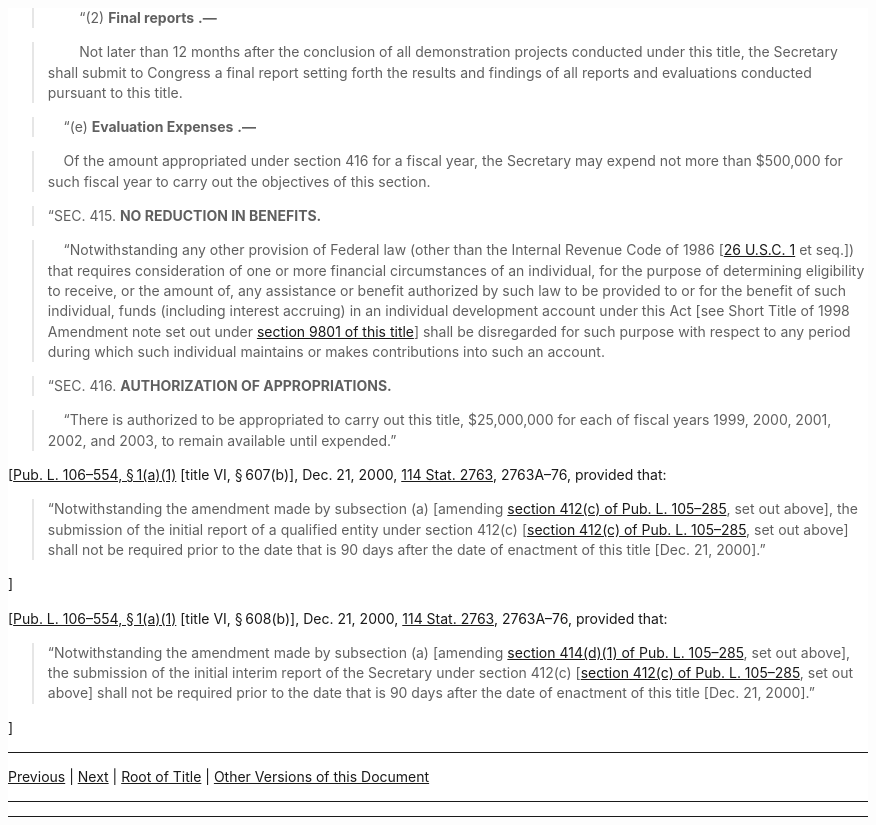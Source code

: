 >         “(2)  __Final reports__  __.—__ 

>         Not later than 12 months after the conclusion of all demonstration projects conducted under this title, the Secretary shall submit to Congress a final report setting forth the results and findings of all reports and evaluations conducted pursuant to this title.

>     “(e)  __Evaluation Expenses__  __.—__ 

>     Of the amount appropriated under section 416 for a fiscal year, the Secretary may expend not more than $500,000 for such fiscal year to carry out the objectives of this section.

> “SEC. 415. __NO REDUCTION IN BENEFITS.__ 

>     “Notwithstanding any other provision of Federal law (other than the Internal Revenue Code of 1986 \[[26 U.S.C. 1][/us/usc/t26/s1] et seq.\]) that requires consideration of one or more financial circumstances of an individual, for the purpose of determining eligibility to receive, or the amount of, any assistance or benefit authorized by such law to be provided to or for the benefit of such individual, funds (including interest accruing) in an individual development account under this Act \[see Short Title of 1998 Amendment note set out under [section 9801 of this title][/us/usc/t42/s9801]\] shall be disregarded for such purpose with respect to any period during which such individual maintains or makes contributions into such an account.

> “SEC. 416. __AUTHORIZATION OF APPROPRIATIONS.__ 

>     “There is authorized to be appropriated to carry out this title, $25,000,000 for each of fiscal years 1999, 2000, 2001, 2002, and 2003, to remain available until expended.”

\[[Pub. L. 106–554, § 1(a)(1)][/us/pl/106/554/s1/a/1] \[title VI, § 607(b)\], Dec. 21, 2000, [114 Stat. 2763][/us/stat/114/2763], 2763A–76, provided that: 

> “Notwithstanding the amendment made by subsection (a) \[amending [section 412(c) of Pub. L. 105–285][/us/pl/105/285/s412/c], set out above\], the submission of the initial report of a qualified entity under section 412(c) \[[section 412(c) of Pub. L. 105–285][/us/pl/105/285/s412/c], set out above\] shall not be required prior to the date that is 90 days after the date of enactment of this title \[Dec. 21, 2000\].”

\]

\[[Pub. L. 106–554, § 1(a)(1)][/us/pl/106/554/s1/a/1] \[title VI, § 608(b)\], Dec. 21, 2000, [114 Stat. 2763][/us/stat/114/2763], 2763A–76, provided that: 

> “Notwithstanding the amendment made by subsection (a) \[amending [section 414(d)(1) of Pub. L. 105–285][/us/pl/105/285/s414/d/1], set out above\], the submission of the initial interim report of the Secretary under section 412(c) \[[section 412(c) of Pub. L. 105–285][/us/pl/105/285/s412/c], set out above\] shall not be required prior to the date that is 90 days after the date of enactment of this title \[Dec. 21, 2000\].”

\]

----------

[Previous](./../../../../../..//us/usc/t42/ch7/schIV/ptA/m__us_usc_t42_s603a.md) | [Next](./../../../../../..//us/usc/t42/ch7/schIV/ptA/m__us_usc_t42_s604a.md) | [Root of Title](./../../../../../../) | [Other Versions of this Document](https://publicdocs.github.io/go/links?ns=uslm&ref=%2Fus%2Fusc%2Ft42%2Fs604)

----------
----------


[/us/usc/t42/s603]: https://publicdocs.github.io/go/links?ns=uslm&ref=%2Fus%2Fusc%2Ft42%2Fs603
[/us/usc/t42/s603]: https://publicdocs.github.io/go/links?ns=uslm&ref=%2Fus%2Fusc%2Ft42%2Fs603
[/us/usc/t42/s603/a]: https://publicdocs.github.io/go/links?ns=uslm&ref=%2Fus%2Fusc%2Ft42%2Fs603%2Fa
[/us/usc/t42/s9858]: https://publicdocs.github.io/go/links?ns=uslm&ref=%2Fus%2Fusc%2Ft42%2Fs9858
[/us/usc/t42/s603/a]: https://publicdocs.github.io/go/links?ns=uslm&ref=%2Fus%2Fusc%2Ft42%2Fs603%2Fa
[/us/usc/t42/s9902/2]: https://publicdocs.github.io/go/links?ns=uslm&ref=%2Fus%2Fusc%2Ft42%2Fs9902%2F2
[/us/usc/t42/s603]: https://publicdocs.github.io/go/links?ns=uslm&ref=%2Fus%2Fusc%2Ft42%2Fs603
[/us/usc/t42/s603]: https://publicdocs.github.io/go/links?ns=uslm&ref=%2Fus%2Fusc%2Ft42%2Fs603
[/us/usc/t42/s603]: https://publicdocs.github.io/go/links?ns=uslm&ref=%2Fus%2Fusc%2Ft42%2Fs603
[/us/usc/t20/s2471/4]: https://publicdocs.github.io/go/links?ns=uslm&ref=%2Fus%2Fusc%2Ft20%2Fs2471%2F4
[/us/usc/t20/s2471/33]: https://publicdocs.github.io/go/links?ns=uslm&ref=%2Fus%2Fusc%2Ft20%2Fs2471%2F33
[/us/usc/t42/s603]: https://publicdocs.github.io/go/links?ns=uslm&ref=%2Fus%2Fusc%2Ft42%2Fs603
[/us/usc/t42/s603]: https://publicdocs.github.io/go/links?ns=uslm&ref=%2Fus%2Fusc%2Ft42%2Fs603
[/us/usc/t42/s603]: https://publicdocs.github.io/go/links?ns=uslm&ref=%2Fus%2Fusc%2Ft42%2Fs603
[/us/usc/t42/s603/a/5/C/iii]: https://publicdocs.github.io/go/links?ns=uslm&ref=%2Fus%2Fusc%2Ft42%2Fs603%2Fa%2F5%2FC%2Fiii
[/us/usc/t42/s607/d]: https://publicdocs.github.io/go/links?ns=uslm&ref=%2Fus%2Fusc%2Ft42%2Fs607%2Fd
[/us/usc/t42/s603/a]: https://publicdocs.github.io/go/links?ns=uslm&ref=%2Fus%2Fusc%2Ft42%2Fs603%2Fa
[/us/usc/t42/s603/a]: https://publicdocs.github.io/go/links?ns=uslm&ref=%2Fus%2Fusc%2Ft42%2Fs603%2Fa
[/us/act/1935-08-14/ch531]: https://publicdocs.github.io/go/links?ns=uslm&ref=%2Fus%2Fact%2F1935-08-14%2Fch531
[/us/pl/104/193/s103/a/1]: https://publicdocs.github.io/go/links?ns=uslm&ref=%2Fus%2Fpl%2F104%2F193%2Fs103%2Fa%2F1
[/us/stat/110/2124]: https://publicdocs.github.io/go/links?ns=uslm&ref=%2Fus%2Fstat%2F110%2F2124
[/us/pl/105/33]: https://publicdocs.github.io/go/links?ns=uslm&ref=%2Fus%2Fpl%2F105%2F33
[/us/stat/111/593]: https://publicdocs.github.io/go/links?ns=uslm&ref=%2Fus%2Fstat%2F111%2F593
[/us/pl/105/178/s8401/b]: https://publicdocs.github.io/go/links?ns=uslm&ref=%2Fus%2Fpl%2F105%2F178%2Fs8401%2Fb
[/us/stat/112/499]: https://publicdocs.github.io/go/links?ns=uslm&ref=%2Fus%2Fstat%2F112%2F499
[/us/pl/105/200/s403/a]: https://publicdocs.github.io/go/links?ns=uslm&ref=%2Fus%2Fpl%2F105%2F200%2Fs403%2Fa
[/us/stat/112/670]: https://publicdocs.github.io/go/links?ns=uslm&ref=%2Fus%2Fstat%2F112%2F670
[/us/pl/106/113/s1000/a/4]: https://publicdocs.github.io/go/links?ns=uslm&ref=%2Fus%2Fpl%2F106%2F113%2Fs1000%2Fa%2F4
[/us/stat/113/1535]: https://publicdocs.github.io/go/links?ns=uslm&ref=%2Fus%2Fstat%2F113%2F1535
[/us/pl/106/169/s401]: https://publicdocs.github.io/go/links?ns=uslm&ref=%2Fus%2Fpl%2F106%2F169%2Fs401
[/us/stat/113/1858]: https://publicdocs.github.io/go/links?ns=uslm&ref=%2Fus%2Fstat%2F113%2F1858
[/us/pl/110/234]: https://publicdocs.github.io/go/links?ns=uslm&ref=%2Fus%2Fpl%2F110%2F234
[/us/stat/122/1095-1097]: https://publicdocs.github.io/go/links?ns=uslm&ref=%2Fus%2Fstat%2F122%2F1095-1097
[/us/pl/110/246/s4/a]: https://publicdocs.github.io/go/links?ns=uslm&ref=%2Fus%2Fpl%2F110%2F246%2Fs4%2Fa
[/us/stat/122/1664]: https://publicdocs.github.io/go/links?ns=uslm&ref=%2Fus%2Fstat%2F122%2F1664
[/us/pl/111/5/s2103]: https://publicdocs.github.io/go/links?ns=uslm&ref=%2Fus%2Fpl%2F111%2F5%2Fs2103
[/us/stat/123/449]: https://publicdocs.github.io/go/links?ns=uslm&ref=%2Fus%2Fstat%2F123%2F449
[/us/pl/111/148/s6703/d/2/A]: https://publicdocs.github.io/go/links?ns=uslm&ref=%2Fus%2Fpl%2F111%2F148%2Fs6703%2Fd%2F2%2FA
[/us/stat/124/803]: https://publicdocs.github.io/go/links?ns=uslm&ref=%2Fus%2Fstat%2F124%2F803
[/us/pl/112/96/s4005/a]: https://publicdocs.github.io/go/links?ns=uslm&ref=%2Fus%2Fpl%2F112%2F96%2Fs4005%2Fa
[/us/stat/126/198]: https://publicdocs.github.io/go/links?ns=uslm&ref=%2Fus%2Fstat%2F126%2F198
[/us/pl/104/193/s108/e]: https://publicdocs.github.io/go/links?ns=uslm&ref=%2Fus%2Fpl%2F104%2F193%2Fs108%2Fe
[/us/stat/110/2167]: https://publicdocs.github.io/go/links?ns=uslm&ref=%2Fus%2Fstat%2F110%2F2167
[/us/pl/97/35]: https://publicdocs.github.io/go/links?ns=uslm&ref=%2Fus%2Fpl%2F97%2F35
[/us/pl/101/508/s5082/2]: https://publicdocs.github.io/go/links?ns=uslm&ref=%2Fus%2Fpl%2F101%2F508%2Fs5082%2F2
[/us/stat/104/1388-236]: https://publicdocs.github.io/go/links?ns=uslm&ref=%2Fus%2Fstat%2F104%2F1388-236
[/us/usc/t42/s9801]: https://publicdocs.github.io/go/links?ns=uslm&ref=%2Fus%2Fusc%2Ft42%2Fs9801
[/us/usc/t20/s1088/a]: https://publicdocs.github.io/go/links?ns=uslm&ref=%2Fus%2Fusc%2Ft20%2Fs1088%2Fa
[/us/pl/105/244/s101/c]: https://publicdocs.github.io/go/links?ns=uslm&ref=%2Fus%2Fpl%2F105%2F244%2Fs101%2Fc
[/us/stat/112/1617]: https://publicdocs.github.io/go/links?ns=uslm&ref=%2Fus%2Fstat%2F112%2F1617
[/us/usc/t20/s1002/a/1]: https://publicdocs.github.io/go/links?ns=uslm&ref=%2Fus%2Fusc%2Ft20%2Fs1002%2Fa%2F1
[/us/usc/t20/s1141/a]: https://publicdocs.github.io/go/links?ns=uslm&ref=%2Fus%2Fusc%2Ft20%2Fs1141%2Fa
[/us/pl/105/244/s3]: https://publicdocs.github.io/go/links?ns=uslm&ref=%2Fus%2Fpl%2F105%2F244%2Fs3
[/us/stat/112/1585]: https://publicdocs.github.io/go/links?ns=uslm&ref=%2Fus%2Fstat%2F112%2F1585
[/us/usc/t20/s2471]: https://publicdocs.github.io/go/links?ns=uslm&ref=%2Fus%2Fusc%2Ft20%2Fs2471
[/us/pl/105/332/s1/b]: https://publicdocs.github.io/go/links?ns=uslm&ref=%2Fus%2Fpl%2F105%2F332%2Fs1%2Fb
[/us/stat/112/3076]: https://publicdocs.github.io/go/links?ns=uslm&ref=%2Fus%2Fstat%2F112%2F3076
[/us/pl/88/525]: https://publicdocs.github.io/go/links?ns=uslm&ref=%2Fus%2Fpl%2F88%2F525
[/us/stat/78/703]: https://publicdocs.github.io/go/links?ns=uslm&ref=%2Fus%2Fstat%2F78%2F703
[/us/pl/113/79/s4030/a/3]: https://publicdocs.github.io/go/links?ns=uslm&ref=%2Fus%2Fpl%2F113%2F79%2Fs4030%2Fa%2F3
[/us/stat/128/813]: https://publicdocs.github.io/go/links?ns=uslm&ref=%2Fus%2Fstat%2F128%2F813
[/us/usc/t7/s2012/t]: https://publicdocs.github.io/go/links?ns=uslm&ref=%2Fus%2Fusc%2Ft7%2Fs2012%2Ft
[/us/pl/105/178/s3037]: https://publicdocs.github.io/go/links?ns=uslm&ref=%2Fus%2Fpl%2F105%2F178%2Fs3037
[/us/stat/112/387]: https://publicdocs.github.io/go/links?ns=uslm&ref=%2Fus%2Fstat%2F112%2F387
[/us/usc/t49/s5309]: https://publicdocs.github.io/go/links?ns=uslm&ref=%2Fus%2Fusc%2Ft49%2Fs5309
[/us/pl/109/59/s3018/c]: https://publicdocs.github.io/go/links?ns=uslm&ref=%2Fus%2Fpl%2F109%2F59%2Fs3018%2Fc
[/us/stat/119/1605]: https://publicdocs.github.io/go/links?ns=uslm&ref=%2Fus%2Fstat%2F119%2F1605
[/us/pl/110/234]: https://publicdocs.github.io/go/links?ns=uslm&ref=%2Fus%2Fpl%2F110%2F234
[/us/pl/110/246]: https://publicdocs.github.io/go/links?ns=uslm&ref=%2Fus%2Fpl%2F110%2F246
[/us/pl/110/234]: https://publicdocs.github.io/go/links?ns=uslm&ref=%2Fus%2Fpl%2F110%2F234
[/us/pl/110/246/s4/a]: https://publicdocs.github.io/go/links?ns=uslm&ref=%2Fus%2Fpl%2F110%2F246%2Fs4%2Fa
[/us/act/1935-08-14/ch531]: https://publicdocs.github.io/go/links?ns=uslm&ref=%2Fus%2Fact%2F1935-08-14%2Fch531
[/us/stat/49/628]: https://publicdocs.github.io/go/links?ns=uslm&ref=%2Fus%2Fstat%2F49%2F628
[/us/act/1950-08-28/ch809]: https://publicdocs.github.io/go/links?ns=uslm&ref=%2Fus%2Fact%2F1950-08-28%2Fch809
[/us/stat/64/558]: https://publicdocs.github.io/go/links?ns=uslm&ref=%2Fus%2Fstat%2F64%2F558
[/us/pl/87/31/s4]: https://publicdocs.github.io/go/links?ns=uslm&ref=%2Fus%2Fpl%2F87%2F31%2Fs4
[/us/stat/75/77]: https://publicdocs.github.io/go/links?ns=uslm&ref=%2Fus%2Fstat%2F75%2F77
[/us/pl/87/543]: https://publicdocs.github.io/go/links?ns=uslm&ref=%2Fus%2Fpl%2F87%2F543
[/us/stat/76/185]: https://publicdocs.github.io/go/links?ns=uslm&ref=%2Fus%2Fstat%2F76%2F185
[/us/pl/90/248]: https://publicdocs.github.io/go/links?ns=uslm&ref=%2Fus%2Fpl%2F90%2F248
[/us/stat/81/916]: https://publicdocs.github.io/go/links?ns=uslm&ref=%2Fus%2Fstat%2F81%2F916
[/us/pl/93/647/s101/c/6/B]: https://publicdocs.github.io/go/links?ns=uslm&ref=%2Fus%2Fpl%2F93%2F647%2Fs101%2Fc%2F6%2FB
[/us/stat/88/2360]: https://publicdocs.github.io/go/links?ns=uslm&ref=%2Fus%2Fstat%2F88%2F2360
[/us/pl/98/369/s2663]: https://publicdocs.github.io/go/links?ns=uslm&ref=%2Fus%2Fpl%2F98%2F369%2Fs2663
[/us/stat/98/1171]: https://publicdocs.github.io/go/links?ns=uslm&ref=%2Fus%2Fstat%2F98%2F1171
[/us/pl/104/193/s103/a/1]: https://publicdocs.github.io/go/links?ns=uslm&ref=%2Fus%2Fpl%2F104%2F193%2Fs103%2Fa%2F1
[/us/pl/105/33/s5514/c]: https://publicdocs.github.io/go/links?ns=uslm&ref=%2Fus%2Fpl%2F105%2F33%2Fs5514%2Fc
[/us/stat/111/620]: https://publicdocs.github.io/go/links?ns=uslm&ref=%2Fus%2Fstat%2F111%2F620
[/us/pl/112/96]: https://publicdocs.github.io/go/links?ns=uslm&ref=%2Fus%2Fpl%2F112%2F96
[/us/pl/111/148/s6703/d/2/A/i]: https://publicdocs.github.io/go/links?ns=uslm&ref=%2Fus%2Fpl%2F111%2F148%2Fs6703%2Fd%2F2%2FA%2Fi
[/us/pl/111/148/s6703/d/2/A/ii]: https://publicdocs.github.io/go/links?ns=uslm&ref=%2Fus%2Fpl%2F111%2F148%2Fs6703%2Fd%2F2%2FA%2Fii
[/us/pl/111/148/s6703/d/2/A/i]: https://publicdocs.github.io/go/links?ns=uslm&ref=%2Fus%2Fpl%2F111%2F148%2Fs6703%2Fd%2F2%2FA%2Fi
[/us/pl/111/148/s6703/d/2/A/iii]: https://publicdocs.github.io/go/links?ns=uslm&ref=%2Fus%2Fpl%2F111%2F148%2Fs6703%2Fd%2F2%2FA%2Fiii
[/us/pl/111/148/s6703/d/2/A/i]: https://publicdocs.github.io/go/links?ns=uslm&ref=%2Fus%2Fpl%2F111%2F148%2Fs6703%2Fd%2F2%2FA%2Fi
[/us/pl/111/5]: https://publicdocs.github.io/go/links?ns=uslm&ref=%2Fus%2Fpl%2F111%2F5
[/us/pl/110/246/s4115/c/2/G]: https://publicdocs.github.io/go/links?ns=uslm&ref=%2Fus%2Fpl%2F110%2F246%2Fs4115%2Fc%2F2%2FG
[/us/pl/110/246/s4002/b/1/A]: https://publicdocs.github.io/go/links?ns=uslm&ref=%2Fus%2Fpl%2F110%2F246%2Fs4002%2Fb%2F1%2FA
[/us/usc/t7/s2012/h]: https://publicdocs.github.io/go/links?ns=uslm&ref=%2Fus%2Fusc%2Ft7%2Fs2012%2Fh
[/us/pl/106/169]: https://publicdocs.github.io/go/links?ns=uslm&ref=%2Fus%2Fpl%2F106%2F169
[/us/pl/106/113]: https://publicdocs.github.io/go/links?ns=uslm&ref=%2Fus%2Fpl%2F106%2F113
[/us/usc/t42/s603/a/5/C/iii]: https://publicdocs.github.io/go/links?ns=uslm&ref=%2Fus%2Fusc%2Ft42%2Fs603%2Fa%2F5%2FC%2Fiii
[/us/usc/t42/s603/a/5/C/ii/II]: https://publicdocs.github.io/go/links?ns=uslm&ref=%2Fus%2Fusc%2Ft42%2Fs603%2Fa%2F5%2FC%2Fii%2FII
[/us/pl/105/178]: https://publicdocs.github.io/go/links?ns=uslm&ref=%2Fus%2Fpl%2F105%2F178
[/us/usc/t42/s603/a]: https://publicdocs.github.io/go/links?ns=uslm&ref=%2Fus%2Fusc%2Ft42%2Fs603%2Fa
[/us/pl/105/200]: https://publicdocs.github.io/go/links?ns=uslm&ref=%2Fus%2Fpl%2F105%2F200
[/us/pl/105/33/s5514/c]: https://publicdocs.github.io/go/links?ns=uslm&ref=%2Fus%2Fpl%2F105%2F33%2Fs5514%2Fc
[/us/pl/104/193/s103/a/1]: https://publicdocs.github.io/go/links?ns=uslm&ref=%2Fus%2Fpl%2F104%2F193%2Fs103%2Fa%2F1
[/us/pl/105/33/s5503]: https://publicdocs.github.io/go/links?ns=uslm&ref=%2Fus%2Fpl%2F105%2F33%2Fs5503
[/us/pl/105/33/s5002/a/1]: https://publicdocs.github.io/go/links?ns=uslm&ref=%2Fus%2Fpl%2F105%2F33%2Fs5002%2Fa%2F1
[/us/pl/105/33/s5002/a/2]: https://publicdocs.github.io/go/links?ns=uslm&ref=%2Fus%2Fpl%2F105%2F33%2Fs5002%2Fa%2F2
[/us/pl/110/234]: https://publicdocs.github.io/go/links?ns=uslm&ref=%2Fus%2Fpl%2F110%2F234
[/us/pl/110/246]: https://publicdocs.github.io/go/links?ns=uslm&ref=%2Fus%2Fpl%2F110%2F246
[/us/pl/110/234]: https://publicdocs.github.io/go/links?ns=uslm&ref=%2Fus%2Fpl%2F110%2F234
[/us/pl/110/246/s4]: https://publicdocs.github.io/go/links?ns=uslm&ref=%2Fus%2Fpl%2F110%2F246%2Fs4
[/us/usc/t7/s8701]: https://publicdocs.github.io/go/links?ns=uslm&ref=%2Fus%2Fusc%2Ft7%2Fs8701
[/us/pl/110/246]: https://publicdocs.github.io/go/links?ns=uslm&ref=%2Fus%2Fpl%2F110%2F246
[/us/pl/110/246/s4407]: https://publicdocs.github.io/go/links?ns=uslm&ref=%2Fus%2Fpl%2F110%2F246%2Fs4407
[/us/usc/t2/s1161]: https://publicdocs.github.io/go/links?ns=uslm&ref=%2Fus%2Fusc%2Ft2%2Fs1161
[/us/pl/106/169/s401]: https://publicdocs.github.io/go/links?ns=uslm&ref=%2Fus%2Fpl%2F106%2F169%2Fs401
[/us/stat/113/1858]: https://publicdocs.github.io/go/links?ns=uslm&ref=%2Fus%2Fstat%2F113%2F1858
[/us/pl/106/113]: https://publicdocs.github.io/go/links?ns=uslm&ref=%2Fus%2Fpl%2F106%2F113
[/us/pl/106/113]: https://publicdocs.github.io/go/links?ns=uslm&ref=%2Fus%2Fpl%2F106%2F113
[/us/usc/t42/s603]: https://publicdocs.github.io/go/links?ns=uslm&ref=%2Fus%2Fusc%2Ft42%2Fs603
[/us/pl/105/178/s8401/c]: https://publicdocs.github.io/go/links?ns=uslm&ref=%2Fus%2Fpl%2F105%2F178%2Fs8401%2Fc
[/us/stat/112/499]: https://publicdocs.github.io/go/links?ns=uslm&ref=%2Fus%2Fstat%2F112%2F499
[/us/usc/t42/s1397b]: https://publicdocs.github.io/go/links?ns=uslm&ref=%2Fus%2Fusc%2Ft42%2Fs1397b
[/us/pl/105/33/s5002/b]: https://publicdocs.github.io/go/links?ns=uslm&ref=%2Fus%2Fpl%2F105%2F33%2Fs5002%2Fb
[/us/stat/111/594]: https://publicdocs.github.io/go/links?ns=uslm&ref=%2Fus%2Fstat%2F111%2F594
[/us/pl/104/193]: https://publicdocs.github.io/go/links?ns=uslm&ref=%2Fus%2Fpl%2F104%2F193
[/us/pl/105/33/s5503]: https://publicdocs.github.io/go/links?ns=uslm&ref=%2Fus%2Fpl%2F105%2F33%2Fs5503
[/us/pl/104/193]: https://publicdocs.github.io/go/links?ns=uslm&ref=%2Fus%2Fpl%2F104%2F193
[/us/pl/105/33/s5518/a]: https://publicdocs.github.io/go/links?ns=uslm&ref=%2Fus%2Fpl%2F105%2F33%2Fs5518%2Fa
[/us/usc/t42/s602]: https://publicdocs.github.io/go/links?ns=uslm&ref=%2Fus%2Fusc%2Ft42%2Fs602
[/us/pl/105/33/s5514/c]: https://publicdocs.github.io/go/links?ns=uslm&ref=%2Fus%2Fpl%2F105%2F33%2Fs5514%2Fc
[/us/pl/104/193]: https://publicdocs.github.io/go/links?ns=uslm&ref=%2Fus%2Fpl%2F104%2F193
[/us/pl/105/33/s5518/d]: https://publicdocs.github.io/go/links?ns=uslm&ref=%2Fus%2Fpl%2F105%2F33%2Fs5518%2Fd
[/us/usc/t21/s862a]: https://publicdocs.github.io/go/links?ns=uslm&ref=%2Fus%2Fusc%2Ft21%2Fs862a
[/us/pl/104/193/s116]: https://publicdocs.github.io/go/links?ns=uslm&ref=%2Fus%2Fpl%2F104%2F193%2Fs116
[/us/usc/t42/s601]: https://publicdocs.github.io/go/links?ns=uslm&ref=%2Fus%2Fusc%2Ft42%2Fs601
[/us/pl/105/285]: https://publicdocs.github.io/go/links?ns=uslm&ref=%2Fus%2Fpl%2F105%2F285
[/us/stat/112/2759]: https://publicdocs.github.io/go/links?ns=uslm&ref=%2Fus%2Fstat%2F112%2F2759
[/us/pl/106/554/s1/a/1]: https://publicdocs.github.io/go/links?ns=uslm&ref=%2Fus%2Fpl%2F106%2F554%2Fs1%2Fa%2F1
[/us/stat/114/2763]: https://publicdocs.github.io/go/links?ns=uslm&ref=%2Fus%2Fstat%2F114%2F2763
[/us/pl/107/110/s702/h]: https://publicdocs.github.io/go/links?ns=uslm&ref=%2Fus%2Fpl%2F107%2F110%2Fs702%2Fh
[/us/stat/115/1947]: https://publicdocs.github.io/go/links?ns=uslm&ref=%2Fus%2Fstat%2F115%2F1947
[/us/usc/t26/s408/n]: https://publicdocs.github.io/go/links?ns=uslm&ref=%2Fus%2Fusc%2Ft26%2Fs408%2Fn
[/us/usc/t26/s501/c/3]: https://publicdocs.github.io/go/links?ns=uslm&ref=%2Fus%2Fusc%2Ft26%2Fs501%2Fc%2F3
[/us/usc/t20/s1001]: https://publicdocs.github.io/go/links?ns=uslm&ref=%2Fus%2Fusc%2Ft20%2Fs1001
[/us/usc/t20/s2471/4]: https://publicdocs.github.io/go/links?ns=uslm&ref=%2Fus%2Fusc%2Ft20%2Fs2471%2F4
[/us/usc/t26/s151]: https://publicdocs.github.io/go/links?ns=uslm&ref=%2Fus%2Fusc%2Ft26%2Fs151
[/us/usc/t25/s450b]: https://publicdocs.github.io/go/links?ns=uslm&ref=%2Fus%2Fusc%2Ft25%2Fs450b
[/us/usc/t20/s7517]: https://publicdocs.github.io/go/links?ns=uslm&ref=%2Fus%2Fusc%2Ft20%2Fs7517
[/us/usc/t26/s501/c/3]: https://publicdocs.github.io/go/links?ns=uslm&ref=%2Fus%2Fusc%2Ft26%2Fs501%2Fc%2F3
[/us/usc/t42/s601]: https://publicdocs.github.io/go/links?ns=uslm&ref=%2Fus%2Fusc%2Ft42%2Fs601
[/us/usc/t26/s32]: https://publicdocs.github.io/go/links?ns=uslm&ref=%2Fus%2Fusc%2Ft26%2Fs32
[/us/usc/t26/s911/d/2]: https://publicdocs.github.io/go/links?ns=uslm&ref=%2Fus%2Fusc%2Ft26%2Fs911%2Fd%2F2
[/us/usc/t26/s1]: https://publicdocs.github.io/go/links?ns=uslm&ref=%2Fus%2Fusc%2Ft26%2Fs1
[/us/usc/t42/s9801]: https://publicdocs.github.io/go/links?ns=uslm&ref=%2Fus%2Fusc%2Ft42%2Fs9801
[/us/pl/106/554/s1/a/1]: https://publicdocs.github.io/go/links?ns=uslm&ref=%2Fus%2Fpl%2F106%2F554%2Fs1%2Fa%2F1
[/us/stat/114/2763]: https://publicdocs.github.io/go/links?ns=uslm&ref=%2Fus%2Fstat%2F114%2F2763
[/us/pl/105/285/s412/c]: https://publicdocs.github.io/go/links?ns=uslm&ref=%2Fus%2Fpl%2F105%2F285%2Fs412%2Fc
[/us/pl/105/285/s412/c]: https://publicdocs.github.io/go/links?ns=uslm&ref=%2Fus%2Fpl%2F105%2F285%2Fs412%2Fc
[/us/pl/106/554/s1/a/1]: https://publicdocs.github.io/go/links?ns=uslm&ref=%2Fus%2Fpl%2F106%2F554%2Fs1%2Fa%2F1
[/us/stat/114/2763]: https://publicdocs.github.io/go/links?ns=uslm&ref=%2Fus%2Fstat%2F114%2F2763
[/us/pl/105/285/s414/d/1]: https://publicdocs.github.io/go/links?ns=uslm&ref=%2Fus%2Fpl%2F105%2F285%2Fs414%2Fd%2F1
[/us/pl/105/285/s412/c]: https://publicdocs.github.io/go/links?ns=uslm&ref=%2Fus%2Fpl%2F105%2F285%2Fs412%2Fc